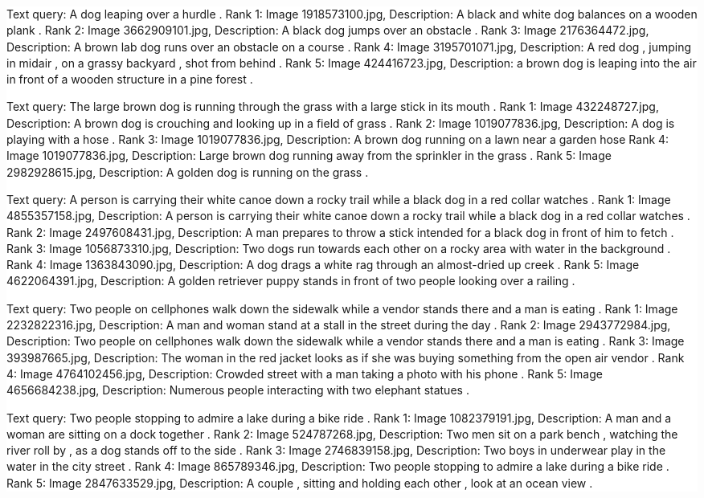
Text query: A dog leaping over a hurdle .
Rank 1: Image 1918573100.jpg, Description: A black and white dog balances on a wooden plank .
Rank 2: Image 3662909101.jpg, Description: A black dog jumps over an obstacle .
Rank 3: Image 2176364472.jpg, Description: A brown lab dog runs over an obstacle on a course .
Rank 4: Image 3195701071.jpg, Description: A red dog , jumping in midair , on a grassy backyard , shot from behind .
Rank 5: Image 424416723.jpg, Description: a brown dog is leaping into the air in front of a wooden structure in a pine forest .


Text query: The large brown dog is running through the grass with a large stick in its mouth .
Rank 1: Image 432248727.jpg, Description: A brown dog is crouching and looking up in a field of grass .
Rank 2: Image 1019077836.jpg, Description: A dog is playing with a hose .
Rank 3: Image 1019077836.jpg, Description: A brown dog running on a lawn near a garden hose
Rank 4: Image 1019077836.jpg, Description: Large brown dog running away from the sprinkler in the grass .
Rank 5: Image 2982928615.jpg, Description: A golden dog is running on the grass .


Text query: A person is carrying their white canoe down a rocky trail while a black dog in a red collar watches .
Rank 1: Image 4855357158.jpg, Description: A person is carrying their white canoe down a rocky trail while a black dog in a red collar watches .
Rank 2: Image 2497608431.jpg, Description: A man prepares to throw a stick intended for a black dog in front of him to fetch .
Rank 3: Image 1056873310.jpg, Description: Two dogs run towards each other on a rocky area with water in the background .
Rank 4: Image 1363843090.jpg, Description: A dog drags a white rag through an almost-dried up creek .
Rank 5: Image 4622064391.jpg, Description: A golden retriever puppy stands in front of two people looking over a railing .


Text query: Two people on cellphones walk down the sidewalk while a vendor stands there and a man is eating .
Rank 1: Image 2232822316.jpg, Description: A man and woman stand at a stall in the street during the day .
Rank 2: Image 2943772984.jpg, Description: Two people on cellphones walk down the sidewalk while a vendor stands there and a man is eating .
Rank 3: Image 393987665.jpg, Description: The woman in the red jacket looks as if she was buying something from the open air vendor .
Rank 4: Image 4764102456.jpg, Description: Crowded street with a man taking a photo with his phone .
Rank 5: Image 4656684238.jpg, Description: Numerous people interacting with two elephant statues .


Text query: Two people stopping to admire a lake during a bike ride .
Rank 1: Image 1082379191.jpg, Description: A man and a woman are sitting on a dock together .
Rank 2: Image 524787268.jpg, Description: Two men sit on a park bench , watching the river roll by , as a dog stands off to the side .
Rank 3: Image 2746839158.jpg, Description: Two boys in underwear play in the water in the city street .
Rank 4: Image 865789346.jpg, Description: Two people stopping to admire a lake during a bike ride .
Rank 5: Image 2847633529.jpg, Description: A couple , sitting and holding each other , look at an ocean view .

